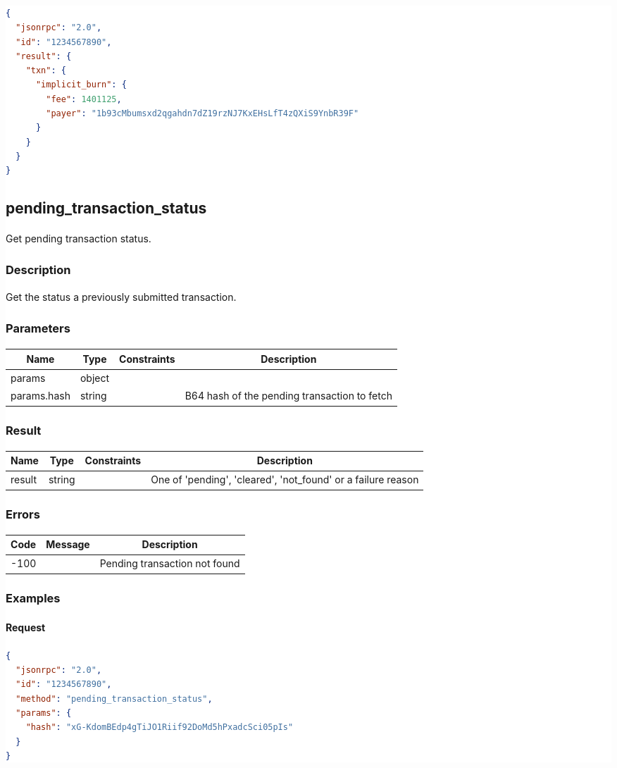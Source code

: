 ```json
{
  "jsonrpc": "2.0",
  "id": "1234567890",
  "result": {
    "txn": {
      "implicit_burn": {
        "fee": 1401125,
        "payer": "1b93cMbumsxd2qgahdn7dZ19rzNJ7KxEHsLfT4zQXiS9YnbR39F"
      }
    }
  }
}
```

<a name="pending_transaction_status"></a>

## pending_transaction_status

Get pending transaction status.

### Description

Get the status a previously submitted transaction.

### Parameters

| Name        | Type   | Constraints | Description                                  |
| ----------- | ------ | ----------- | -------------------------------------------- |
| params      | object |             |                                              |
| params.hash | string |             | B64 hash of the pending transaction to fetch |

### Result

| Name   | Type   | Constraints | Description                                                  |
| ------ | ------ | ----------- | ------------------------------------------------------------ |
| result | string |             | One of 'pending', 'cleared', 'not_found' or a failure reason |

### Errors

| Code | Message | Description                   |
| ---- | ------- | ----------------------------- |
| -100 |         | Pending transaction not found |

### Examples

#### Request

```json
{
  "jsonrpc": "2.0",
  "id": "1234567890",
  "method": "pending_transaction_status",
  "params": {
    "hash": "xG-KdomBEdp4gTiJO1Riif92DoMd5hPxadcSci05pIs"
  }
}
```
